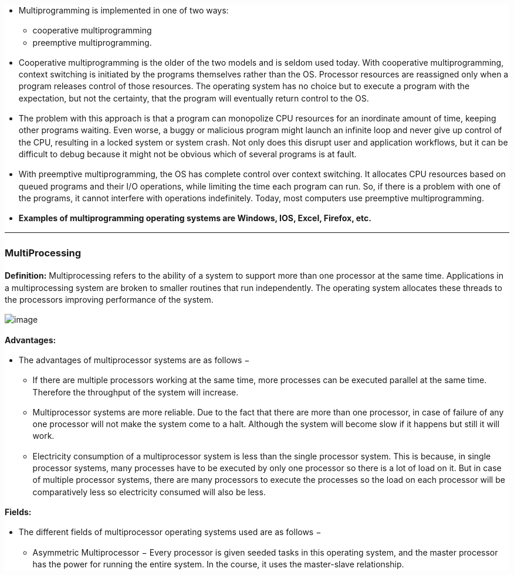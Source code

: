 * Multiprogramming is implemented in one of two ways: 
   * cooperative multiprogramming 
   * preemptive multiprogramming.

* Cooperative multiprogramming is the older of the two models and is seldom used today. With cooperative multiprogramming, context switching is initiated by the programs themselves rather than the OS. Processor resources are reassigned only when a program releases control of those resources. The operating system has no choice but to execute a program with the expectation, but not the certainty, that the program will eventually return control to the OS.

* The problem with this approach is that a program can monopolize CPU resources for an inordinate amount of time, keeping other programs waiting. Even worse, a buggy or malicious program might launch an infinite loop and never give up control of the CPU, resulting in a locked system or system crash. Not only does this disrupt user and application workflows, but it can be difficult to debug because it might not be obvious which of several programs is at fault.

* With preemptive multiprogramming, the OS has complete control over context switching. It allocates CPU resources based on queued programs and their I/O operations, while limiting the time each program can run. So, if there is a problem with one of the programs, it cannot interfere with operations indefinitely. Today, most computers use preemptive multiprogramming.

* **Examples of multiprogramming operating systems are Windows, IOS, Excel, Firefox, etc.**

---

### MultiProcessing

**Definition:**
Multiprocessing refers to the ability of a system to support more than one processor at the same time. Applications in a multiprocessing system are broken to smaller routines that run independently. The operating system allocates these threads to the processors improving performance of the system.

![image](https://github.com/shreeshailaya/c-dac/blob/main/Operating%20system/Media/multiprocessing_01.png)

**Advantages:**

* The advantages of multiprocessor systems are as follows −

  * If there are multiple processors working at the same time, more processes can be executed parallel at the same time. Therefore the throughput of the system will increase.

  * Multiprocessor systems are more reliable. Due to the fact that there are more than one processor, in case of failure of any one processor will not make the system come to a halt. Although the system will become slow if it happens but still it will work.

  * Electricity consumption of a multiprocessor system is less than the single processor system. This is because, in single processor systems, many processes have to be executed by only one processor so there is a lot of load on it. But in case of multiple processor systems, there are many processors to execute the processes so the load on each processor will be comparatively less so electricity consumed will also be less.

**Fields:**

* The different fields of multiprocessor operating systems used are as follows −

  * Asymmetric Multiprocessor − Every processor is given seeded tasks in this operating system, and the master processor has the power for running the entire system. In the course, it uses the master-slave relationship.
